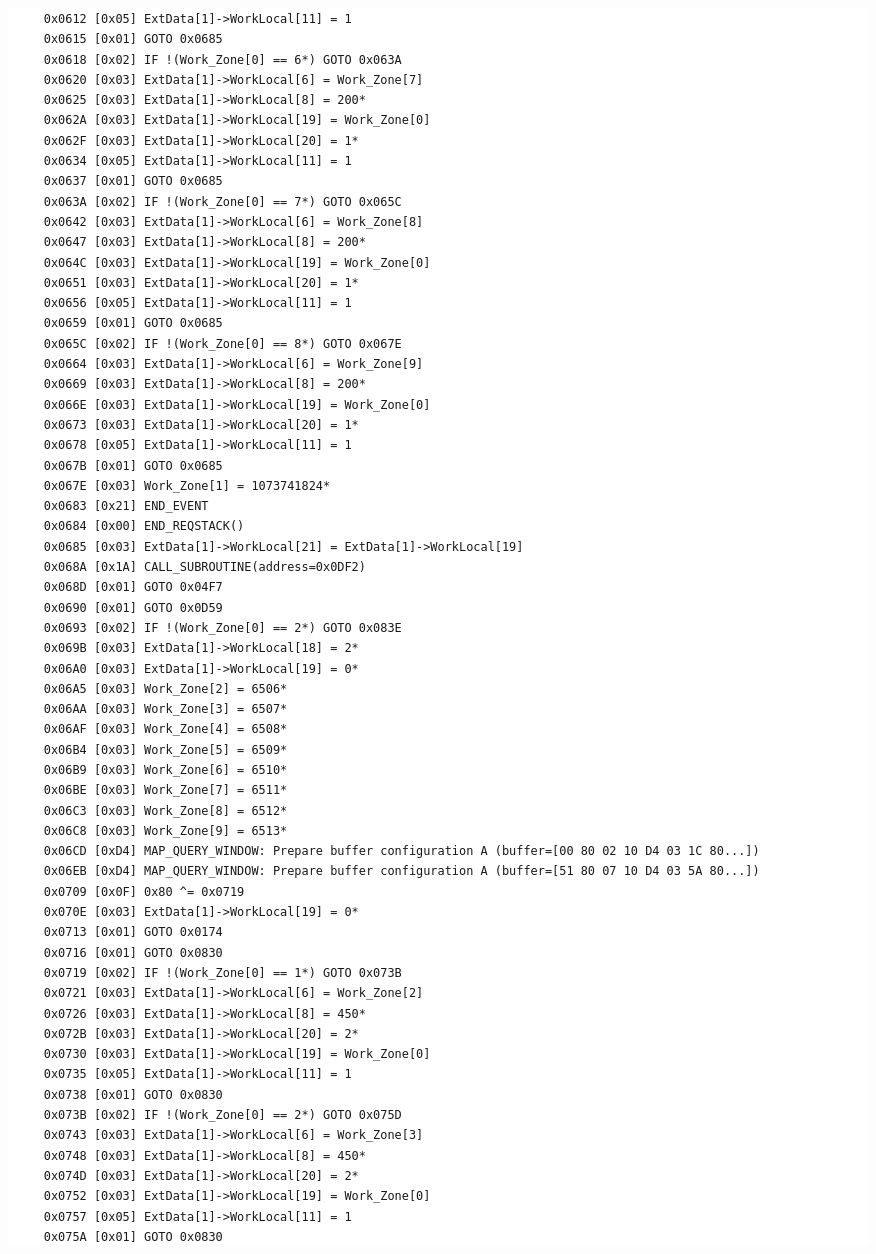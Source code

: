 ```
     0x0612 [0x05] ExtData[1]->WorkLocal[11] = 1
     0x0615 [0x01] GOTO 0x0685
     0x0618 [0x02] IF !(Work_Zone[0] == 6*) GOTO 0x063A
     0x0620 [0x03] ExtData[1]->WorkLocal[6] = Work_Zone[7]
     0x0625 [0x03] ExtData[1]->WorkLocal[8] = 200*
     0x062A [0x03] ExtData[1]->WorkLocal[19] = Work_Zone[0]
     0x062F [0x03] ExtData[1]->WorkLocal[20] = 1*
     0x0634 [0x05] ExtData[1]->WorkLocal[11] = 1
     0x0637 [0x01] GOTO 0x0685
     0x063A [0x02] IF !(Work_Zone[0] == 7*) GOTO 0x065C
     0x0642 [0x03] ExtData[1]->WorkLocal[6] = Work_Zone[8]
     0x0647 [0x03] ExtData[1]->WorkLocal[8] = 200*
     0x064C [0x03] ExtData[1]->WorkLocal[19] = Work_Zone[0]
     0x0651 [0x03] ExtData[1]->WorkLocal[20] = 1*
     0x0656 [0x05] ExtData[1]->WorkLocal[11] = 1
     0x0659 [0x01] GOTO 0x0685
     0x065C [0x02] IF !(Work_Zone[0] == 8*) GOTO 0x067E
     0x0664 [0x03] ExtData[1]->WorkLocal[6] = Work_Zone[9]
     0x0669 [0x03] ExtData[1]->WorkLocal[8] = 200*
     0x066E [0x03] ExtData[1]->WorkLocal[19] = Work_Zone[0]
     0x0673 [0x03] ExtData[1]->WorkLocal[20] = 1*
     0x0678 [0x05] ExtData[1]->WorkLocal[11] = 1
     0x067B [0x01] GOTO 0x0685
     0x067E [0x03] Work_Zone[1] = 1073741824*
     0x0683 [0x21] END_EVENT
     0x0684 [0x00] END_REQSTACK()
     0x0685 [0x03] ExtData[1]->WorkLocal[21] = ExtData[1]->WorkLocal[19]
     0x068A [0x1A] CALL_SUBROUTINE(address=0x0DF2)
     0x068D [0x01] GOTO 0x04F7
     0x0690 [0x01] GOTO 0x0D59
     0x0693 [0x02] IF !(Work_Zone[0] == 2*) GOTO 0x083E
     0x069B [0x03] ExtData[1]->WorkLocal[18] = 2*
     0x06A0 [0x03] ExtData[1]->WorkLocal[19] = 0*
     0x06A5 [0x03] Work_Zone[2] = 6506*
     0x06AA [0x03] Work_Zone[3] = 6507*
     0x06AF [0x03] Work_Zone[4] = 6508*
     0x06B4 [0x03] Work_Zone[5] = 6509*
     0x06B9 [0x03] Work_Zone[6] = 6510*
     0x06BE [0x03] Work_Zone[7] = 6511*
     0x06C3 [0x03] Work_Zone[8] = 6512*
     0x06C8 [0x03] Work_Zone[9] = 6513*
     0x06CD [0xD4] MAP_QUERY_WINDOW: Prepare buffer configuration A (buffer=[00 80 02 10 D4 03 1C 80...])
     0x06EB [0xD4] MAP_QUERY_WINDOW: Prepare buffer configuration A (buffer=[51 80 07 10 D4 03 5A 80...])
     0x0709 [0x0F] 0x80 ^= 0x0719
     0x070E [0x03] ExtData[1]->WorkLocal[19] = 0*
     0x0713 [0x01] GOTO 0x0174
     0x0716 [0x01] GOTO 0x0830
     0x0719 [0x02] IF !(Work_Zone[0] == 1*) GOTO 0x073B
     0x0721 [0x03] ExtData[1]->WorkLocal[6] = Work_Zone[2]
     0x0726 [0x03] ExtData[1]->WorkLocal[8] = 450*
     0x072B [0x03] ExtData[1]->WorkLocal[20] = 2*
     0x0730 [0x03] ExtData[1]->WorkLocal[19] = Work_Zone[0]
     0x0735 [0x05] ExtData[1]->WorkLocal[11] = 1
     0x0738 [0x01] GOTO 0x0830
     0x073B [0x02] IF !(Work_Zone[0] == 2*) GOTO 0x075D
     0x0743 [0x03] ExtData[1]->WorkLocal[6] = Work_Zone[3]
     0x0748 [0x03] ExtData[1]->WorkLocal[8] = 450*
     0x074D [0x03] ExtData[1]->WorkLocal[20] = 2*
     0x0752 [0x03] ExtData[1]->WorkLocal[19] = Work_Zone[0]
     0x0757 [0x05] ExtData[1]->WorkLocal[11] = 1
     0x075A [0x01] GOTO 0x0830
```